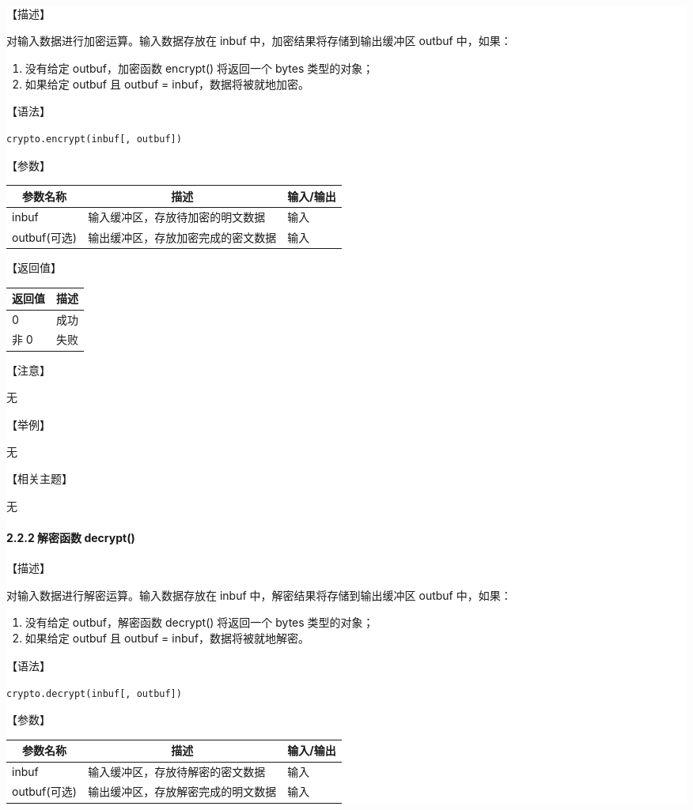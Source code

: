 【描述】

对输入数据进行加密运算。输入数据存放在 inbuf 中，加密结果将存储到输出缓冲区 outbuf 中，如果：

1. 没有给定 outbuf，加密函数 encrypt() 将返回一个 bytes 类型的对象；
1. 如果给定 outbuf 且 outbuf = inbuf，数据将被就地加密。

【语法】

```python
crypto.encrypt(inbuf[, outbuf])
```

【参数】

| 参数名称        | 描述                          | 输入/输出 |
|-----------------|-------------------------------|-----------|
| inbuf  | 输入缓冲区，存放待加密的明文数据            | 输入      |
| outbuf(可选)  | 输出缓冲区，存放加密完成的密文数据       | 输入      |

【返回值】

| 返回值  | 描述                            |
|---------|---------------------------------|
| 0       | 成功                          |
| 非 0    | 失败 |

【注意】

无

【举例】

无

【相关主题】

无

#### 2.2.2 解密函数 decrypt()

【描述】

对输入数据进行解密运算。输入数据存放在 inbuf 中，解密结果将存储到输出缓冲区 outbuf 中，如果：

1. 没有给定 outbuf，解密函数 decrypt() 将返回一个 bytes 类型的对象；
1. 如果给定 outbuf 且 outbuf = inbuf，数据将被就地解密。

【语法】

```python
crypto.decrypt(inbuf[, outbuf])
```

【参数】

| 参数名称        | 描述                          | 输入/输出 |
|-----------------|-------------------------------|-----------|
| inbuf  | 输入缓冲区，存放待解密的密文数据            | 输入      |
| outbuf(可选)  | 输出缓冲区，存放解密完成的明文数据       | 输入      |
